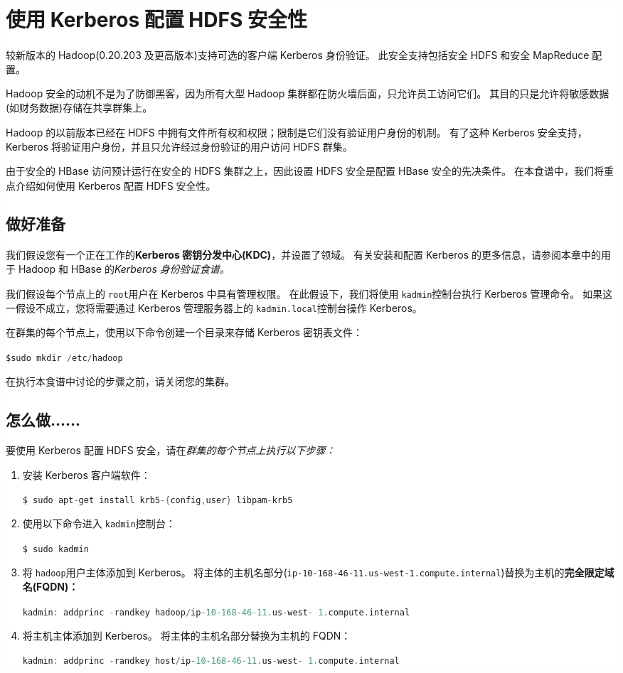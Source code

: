 # 使用 Kerberos 配置 HDFS 安全性

较新版本的 Hadoop(0.20.203 及更高版本)支持可选的客户端 Kerberos 身份验证。 此安全支持包括安全 HDFS 和安全 MapReduce 配置。

Hadoop 安全的动机不是为了防御黑客，因为所有大型 Hadoop 集群都在防火墙后面，只允许员工访问它们。 其目的只是允许将敏感数据(如财务数据)存储在共享群集上。

Hadoop 的以前版本已经在 HDFS 中拥有文件所有权和权限；限制是它们没有验证用户身份的机制。 有了这种 Kerberos 安全支持，Kerberos 将验证用户身份，并且只允许经过身份验证的用户访问 HDFS 群集。

由于安全的 HBase 访问预计运行在安全的 HDFS 集群之上，因此设置 HDFS 安全是配置 HBase 安全的先决条件。 在本食谱中，我们将重点介绍如何使用 Kerberos 配置 HDFS 安全性。

## 做好准备

我们假设您有一个正在工作的**Kerberos 密钥分发中心(KDC)**，并设置了领域。 有关安装和配置 Kerberos 的更多信息，请参阅本章中的用于 Hadoop 和 HBase 的*Kerberos 身份验证食谱。*

我们假设每个节点上的 `root`用户在 Kerberos 中具有管理权限。 在此假设下，我们将使用 `kadmin`控制台执行 Kerberos 管理命令。 如果这一假设不成立，您将需要通过 Kerberos 管理服务器上的 `kadmin.local`控制台操作 Kerberos。

在群集的每个节点上，使用以下命令创建一个目录来存储 Kerberos 密钥表文件：

```scala
$sudo mkdir /etc/hadoop

```

在执行本食谱中讨论的步骤之前，请关闭您的集群。

## 怎么做……

要使用 Kerberos 配置 HDFS 安全，请在*群集的每个节点上执行以下步骤：*

1.  安装 Kerberos 客户端软件：

    ```scala
    $ sudo apt-get install krb5-{config,user} libpam-krb5

    ```

2.  使用以下命令进入 `kadmin`控制台：

    ```scala
    $ sudo kadmin

    ```

3.  将 `hadoop`用户主体添加到 Kerberos。 将主体的主机名部分(`ip-10-168-46-11.us-west-1.compute.internal`)替换为主机的**完全限定域名(FQDN)：**

    ```scala
    kadmin: addprinc -randkey hadoop/ip-10-168-46-11.us-west- 1.compute.internal

    ```

4.  将主机主体添加到 Kerberos。 将主体的主机名部分替换为主机的 FQDN：

    ```scala
    kadmin: addprinc -randkey host/ip-10-168-46-11.us-west- 1.compute.internal
